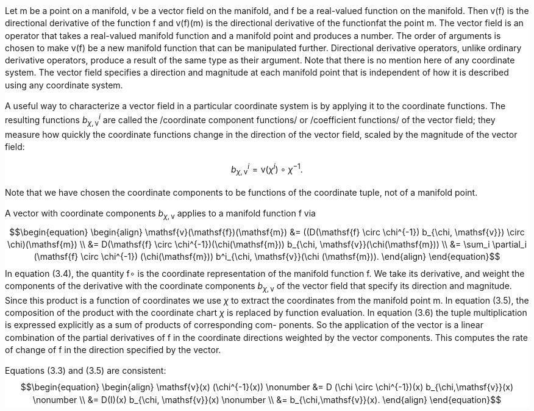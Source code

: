 Let $\mathsf{m}$ be a point on a manifold, $\mathsf{v}$ be a vector field on the manifold, and $\mathsf{f}$ be a real-valued function on the manifold. Then
$\mathsf{v}(\mathsf{f})$ is the directional derivative of the function
$\mathsf{f}$ and $\mathsf{v}(\mathsf{f})(\mathsf{m})$ is the directional derivative of the function$\mathsf{f}$at the point $\mathsf{m}$. The vector field is an operator that takes a real-valued manifold function and a manifold point and produces a number. The order of arguments is chosen to make
$\mathsf{v}(\mathsf{f})$ be a new manifold function that can be manipulated further. Directional derivative operators, unlike ordinary derivative operators,
produce a result of the same type as their argument. Note that there is no mention here of any coordinate system. The vector field specifies a direction and magnitude at each manifold point that is independent of how it is described using any coordinate system.

A useful way to characterize a vector field in a particular coordinate system is by applying it to the coordinate functions. The resulting functions
$b^i_{\chi,\mathsf{v}}$ are called the /coordinate component functions/ or
/coefficient functions/ of the vector field; they measure how quickly the coordinate functions change in the direction of the vector field, scaled by the magnitude of the vector field:

$$\begin{equation}
b^i_{\chi,\mathsf{v}} = \mathsf{v}(\chi^i) \circ \chi^{-1}.
\end{equation}$$

Note that we have chosen the coordinate components to be functions of the coordinate tuple, not of a manifold point.

A vector with coordinate components $b_{\chi,\mathsf{v}}$ applies to a manifold
function $\mathsf{f}$ via
$$\begin{equation}
\begin{align}
\mathsf{v}(\mathsf{f})(\mathsf{m})
&= ((D(\mathsf{f} \circ \chi^{-1}) b_{\chi, \mathsf{v}}) \circ \chi)(\mathsf{m}) \\
&= D(\mathsf{f} \circ \chi^{-1})(\chi(\mathsf{m})) b_{\chi, \mathsf{v}}(\chi(\mathsf{m})) \\
&= \sum_i \partial_i (\mathsf{f} \circ \chi^{-1}) (\chi(\mathsf{m})) b^i_{\chi, \mathsf{v}}(\chi (\mathsf{m})).
\end{align}
\end{equation}$$
In equation (3.4), the quantity $\mathsf{f} \circ$ is the coordinate representation
of the manifold function $\mathsf{f}$. We take its derivative, and weight
the components of the derivative with the coordinate components
$b_{\chi, \mathsf{v}}$ of the vector field that specify its direction and magnitude.
Since this product is a function of coordinates we use $\chi$ to extract
the coordinates from the manifold point m. In equation (3.5), the
composition of the product with the coordinate chart $\chi$ is replaced
by function evaluation. In equation (3.6) the tuple multiplication
is expressed explicitly as a sum of products of corresponding com-
ponents. So the application of the vector is a linear combination
of the partial derivatives of $\mathsf{f}$ in the coordinate directions weighted
by the vector components. This computes the rate of change of $\mathsf{f}$
in the direction specified by the vector.

Equations (3.3) and (3.5) are consistent:
$$\begin{equation}
\begin{align}
\mathsf{v}(x) (\chi^{-1}(x)) \nonumber
&= D (\chi \circ \chi^{-1})(x) b_{\chi,\mathsf{v}}(x) \nonumber \\
&= D(I)(x) b_{\chi, \mathsf{v}}(x) \nonumber \\
&= b_{\chi,\mathsf{v}}(x).
\end{align}
\end{equation}$$
